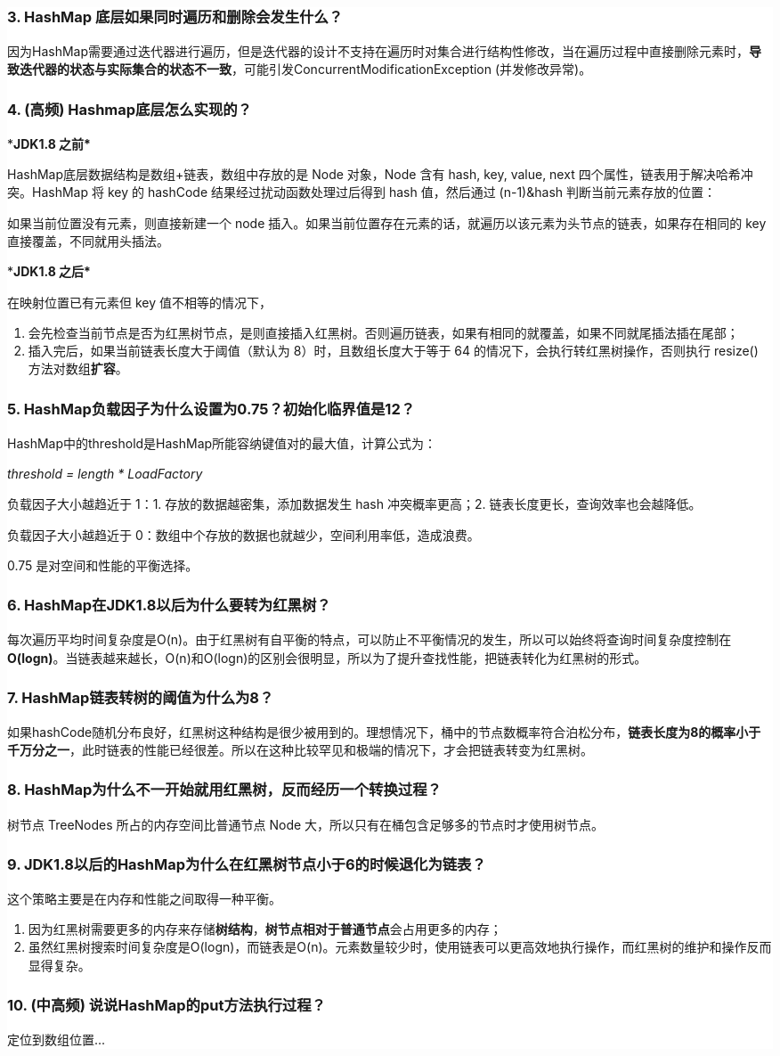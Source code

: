 ### 3. HashMap 底层如果同时遍历和删除会发生什么？

因为HashMap需要通过迭代器进行遍历，但是迭代器的设计不支持在遍历时对集合进行结构性修改，当在遍历过程中直接删除元素时，**导致迭代器的状态与实际集合的状态不一致**，可能引发ConcurrentModificationException (并发修改异常)。

### 4. **(高频) Hashmap底层怎么实现的？**

***JDK1.8 之前\***

HashMap底层数据结构是数组+链表，数组中存放的是 Node 对象，Node 含有 hash, key, value, next 四个属性，链表用于解决哈希冲突。HashMap 将 key 的 hashCode 结果经过扰动函数处理过后得到 hash 值，然后通过 (n-1)&hash 判断当前元素存放的位置：

如果当前位置没有元素，则直接新建一个 node 插入。如果当前位置存在元素的话，就遍历以该元素为头节点的链表，如果存在相同的 key 直接覆盖，不同就用头插法。

***JDK1.8 之后\***

在映射位置已有元素但 key 值不相等的情况下，

1. 会先检查当前节点是否为红黑树节点，是则直接插入红黑树。否则遍历链表，如果有相同的就覆盖，如果不同就尾插法插在尾部；
2. 插入完后，如果当前链表长度大于阈值（默认为 8）时，且数组长度大于等于 64 的情况下，会执行转红黑树操作，否则执行 resize() 方法对数组**扩容**。

### 5. HashMap负载因子为什么设置为0.75？初始化临界值是12？

HashMap中的threshold是HashMap所能容纳键值对的最大值，计算公式为：

*threshold = length \* LoadFactory*

负载因子大小越趋近于 1：1. 存放的数据越密集，添加数据发生 hash 冲突概率更高；2. 链表长度更长，查询效率也会越降低。

负载因子大小越趋近于 0：数组中个存放的数据也就越少，空间利用率低，造成浪费。

0.75 是对空间和性能的平衡选择。

### 6. HashMap在JDK1.8以后为什么要转为红黑树？

每次遍历平均时间复杂度是O(n)。由于红黑树有自平衡的特点，可以防止不平衡情况的发生，所以可以始终将查询时间复杂度控制在**O(logn)**。当链表越来越长，O(n)和O(logn)的区别会很明显，所以为了提升查找性能，把链表转化为红黑树的形式。

### 7. HashMap链表转树的阈值为什么为8？

如果hashCode随机分布良好，红黑树这种结构是很少被用到的。理想情况下，桶中的节点数概率符合泊松分布，**链表长度为8的概率小于千万分之一**，此时链表的性能已经很差。所以在这种比较罕见和极端的情况下，才会把链表转变为红黑树。

### 8. HashMap为什么不一开始就用红黑树，反而经历一个转换过程？

树节点 TreeNodes 所占的内存空间比普通节点 Node 大，所以只有在桶包含足够多的节点时才使用树节点。

### 9. JDK1.8以后的HashMap为什么在红黑树节点小于6的时候退化为链表？

这个策略主要是在内存和性能之间取得一种平衡。

1. 因为红黑树需要更多的内存来存储**树结构**，**树节点相对于普通节点**会占用更多的内存；
2. 虽然红黑树搜索时间复杂度是O(logn)，而链表是O(n)。元素数量较少时，使用链表可以更高效地执行操作，而红黑树的维护和操作反而显得复杂。

### 10. (中高频) 说说HashMap的put方法执行过程？

定位到数组位置...
